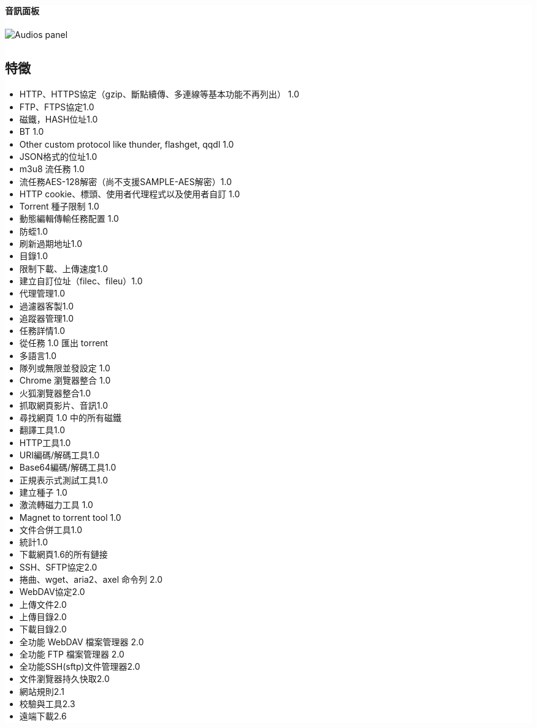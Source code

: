 #### 音訊面板

![Audios panel](images/extension_audios.png)

## 特徵

-   HTTP、HTTPS協定（gzip、斷點續傳、多連線等基本功能不再列出） 1.0
-   FTP、FTPS協定1.0
-   磁鐵，HASH位址1.0
-   BT 1.0
-   Other custom protocol like thunder, flashget, qqdl	1.0
-   JSON格式的位址1.0
-   m3u8 流任務 1.0
-   流任務AES-128解密（尚不支援SAMPLE-AES解密）1.0
-   HTTP cookie、標頭、使用者代理程式以及使用者自訂 1.0
-   Torrent 種子限制 1.0
-   動態編輯傳輸任務配置 1.0
-   防蛭1.0
-   刷新過期地址1.0
-   目錄1.0
-   限制下載、上傳速度1.0
-   建立自訂位址（filec、fileu）1.0
-   代理管理1.0
-   過濾器客製1.0
-   追蹤器管理1.0
-   任務詳情1.0
-   從任務 1.0 匯出 torrent
-   多語言1.0
-   隊列或無限並發設定 1.0
-   Chrome 瀏覽器整合 1.0
-   火狐瀏覽器整合1.0
-   抓取網頁影片、音訊1.0
-   尋找網頁 1.0 中的所有磁鐵
-   翻譯工具1.0
-   HTTP工具1.0
-   URI編碼/解碼工具1.0
-   Base64編碼/解碼工具1.0
-   正規表示式測試工具1.0
-   建立種子 1.0
-   激流轉磁力工具 1.0
-   Magnet to torrent tool	1.0
-   文件合併工具1.0
-   統計1.0
-   下載網頁1.6的所有鏈接
-   SSH、SFTP協定2.0
-   捲曲、wget、aria2、axel 命令列 2.0
-   WebDAV協定2.0
-   上傳文件2.0
-   上傳目錄2.0
-   下載目錄2.0
-   全功能 WebDAV 檔案管理器 2.0
-   全功能 FTP 檔案管理器 2.0
-   全功能SSH(sftp)文件管理器2.0
-   文件瀏覽器持久快取2.0
-   網站規則2.1
-   校驗與工具2.3
-   遠端下載2.6
